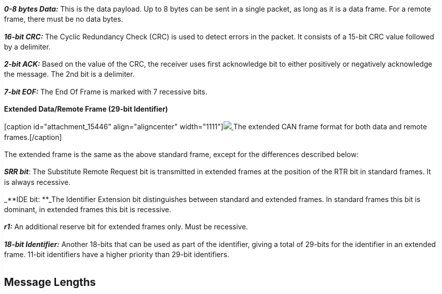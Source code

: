 


_**0-8 bytes Data:**_ This is the data payload. Up to 8 bytes can be sent in a single packet, as long as it is a data frame. For a remote frame, there must be no data bytes.




_**16-bit CRC:**_ The Cyclic Redundancy Check (CRC) is used to detect errors in the packet. It consists of a 15-bit CRC value followed by a delimiter.




_**2-bit ACK:**_ Based on the value of the CRC, the receiver uses first acknowledge bit to either positively or negatively acknowledge the message. The 2nd bit is a delimiter.




_**7-bit EOF:**_ The End Of Frame is marked with 7 recessive bits.




**Extended Data/Remote Frame (29-bit Identifier)**



[caption id="attachment_15446" align="aligncenter" width="1111"][![](http://blog.mbedded.ninja/wp-content/uploads/2018/03/can-extended-frame-format-data-remote.png)
](http://blog.mbedded.ninja/wp-content/uploads/2018/03/can-extended-frame-format-data-remote.png) The extended CAN frame format for both data and remote frames.[/caption]



The extended frame is the same as the above standard frame, except for the differences described below:




_**SRR bit**_: The Substitute Remote Request bit is transmitted in extended frames at the position of the RTR bit in standard frames. It is always recessive.




_**IDE bit: **_The Identifier Extension bit distinguishes between standard and extended frames. In standard frames this bit is dominant, in extended frames this bit is recessive.




_**r1:**_ An additional reserve bit for extended frames only. Must be recessive.




_**18-bit Identifier:**_ Another 18-bits that can be used as part of the identifier, giving a total of 29-bits for the identifier in an extended frame. 11-bit identifiers have a higher priority than 29-bit identifiers.




## Message Lengths



